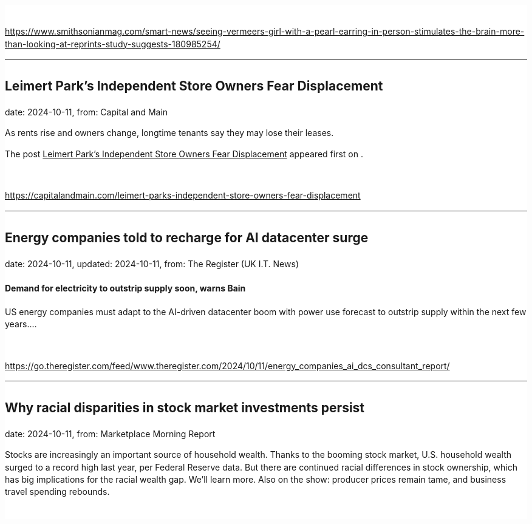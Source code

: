 <br> 

<https://www.smithsonianmag.com/smart-news/seeing-vermeers-girl-with-a-pearl-earring-in-person-stimulates-the-brain-more-than-looking-at-reprints-study-suggests-180985254/>

---

## Leimert Park’s Independent Store Owners Fear Displacement

date: 2024-10-11, from: Capital and Main

<p>As rents rise and owners change, longtime tenants say they may lose their leases.</p>
<p>The post <a href="https://capitalandmain.com/leimert-parks-independent-store-owners-fear-displacement">Leimert Park’s Independent Store Owners Fear Displacement</a> appeared first on <a href="https://capitalandmain.com"></a>.</p>
 

<br> 

<https://capitalandmain.com/leimert-parks-independent-store-owners-fear-displacement>

---

## Energy companies told to recharge for AI datacenter surge

date: 2024-10-11, updated: 2024-10-11, from: The Register (UK I.T. News)

<h4>Demand for electricity to outstrip supply soon, warns Bain</h4> <p>US energy companies must adapt to the AI-driven datacenter boom with power use forecast to outstrip supply within the next few years.…</p> 

<br> 

<https://go.theregister.com/feed/www.theregister.com/2024/10/11/energy_companies_ai_dcs_consultant_report/>

---

## Why racial disparities in stock market investments persist

date: 2024-10-11, from: Marketplace Morning Report

<p>Stocks are increasingly an important source of household wealth. Thanks to the booming stock market, U.S. household wealth surged to a record high last year, per Federal Reserve data. But there are continued racial differences in stock ownership, which has big implications for the racial wealth gap. We&#8217;ll learn more. Also on the show: producer prices remain tame, and business travel spending rebounds.</p>
 

<audio controls="controls">
<source type="audio/mpeg" src="https://play.podtrac.com/APM-MarketplaceMorningReport/chrt.fm/track/3G835/pdst.fm/e/play.publicradio.org/wp-feed/o/marketplace/morning_report/2024/10/11/mmr_20241011_MMR_3_64.mp3"></source>
	<a href="https://play.podtrac.com/APM-MarketplaceMorningReport/chrt.fm/track/3G835/pdst.fm/e/play.publicradio.org/wp-feed/o/marketplace/morning_report/2024/10/11/mmr_20241011_MMR_3_64.mp3" target="_blank">audio/mpeg</a>
</audio><br> 
